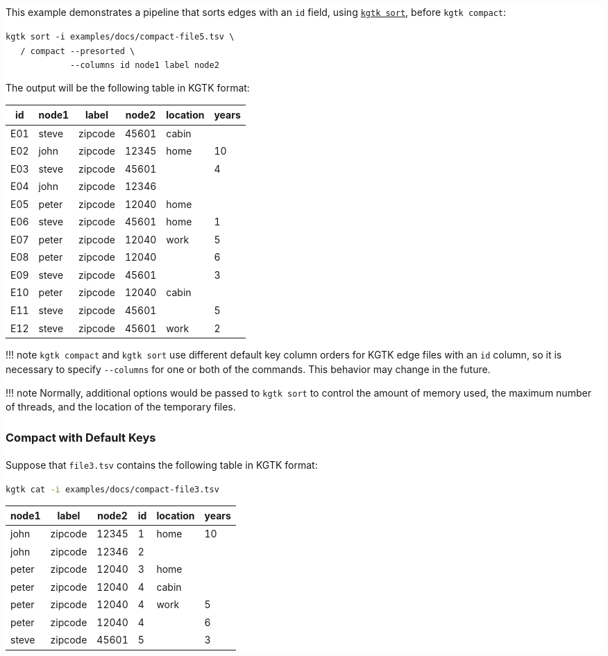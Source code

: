 This example demonstrates a pipeline that sorts edges with an `id` field,
using [`kgtk sort`](../sort), before `kgtk compact`:

```base
kgtk sort -i examples/docs/compact-file5.tsv \
   / compact --presorted \
             --columns id node1 label node2
```

The output will be the following table in KGTK format:

| id | node1 | label | node2 | location | years |
| -- | -- | -- | -- | -- | -- |
| E01 | steve | zipcode | 45601 | cabin |  |
| E02 | john | zipcode | 12345 | home | 10 |
| E03 | steve | zipcode | 45601 |  | 4 |
| E04 | john | zipcode | 12346 |  |  |
| E05 | peter | zipcode | 12040 | home |  |
| E06 | steve | zipcode | 45601 | home | 1 |
| E07 | peter | zipcode | 12040 | work | 5 |
| E08 | peter | zipcode | 12040 |  | 6 |
| E09 | steve | zipcode | 45601 |  | 3 |
| E10 | peter | zipcode | 12040 | cabin |  |
| E11 | steve | zipcode | 45601 |  | 5 |
| E12 | steve | zipcode | 45601 | work | 2 |

!!! note
    `kgtk compact` and `kgtk sort` use different default key
    column orders for KGTK edge files with an `id` column, so it
    is necessary to specify `--columns` for one or both of the
    commands. This behavior may change in the future.

!!! note
    Normally, additional options would be passed to `kgtk sort` to
    control the amount of memory used, the maximum number of threads,
    and the location of the temporary files.

### Compact with Default Keys

Suppose that `file3.tsv` contains the following table in KGTK format:

```bash
kgtk cat -i examples/docs/compact-file3.tsv
```

| node1 | label | node2 | id | location | years |
| -- | -- | -- | -- | -- | -- |
| john | zipcode | 12345 | 1 | home | 10 |
| john | zipcode | 12346 | 2 |  |  |
| peter | zipcode | 12040 | 3 | home |  |
| peter | zipcode | 12040 | 4 | cabin |  |
| peter | zipcode | 12040 | 4 | work | 5 |
| peter | zipcode | 12040 | 4 |  | 6 |
| steve | zipcode | 45601 | 5 |  | 3 |